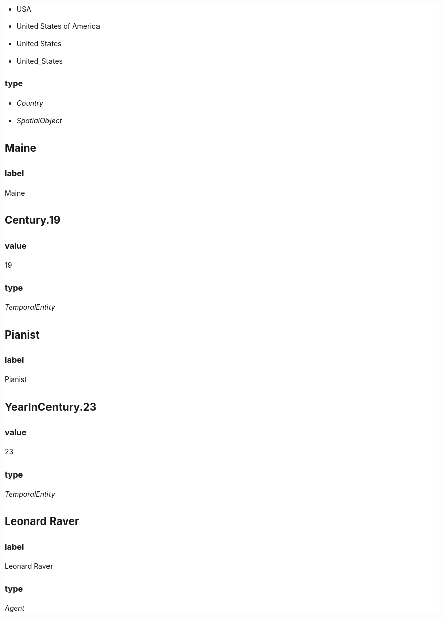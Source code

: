  - USA

 - United States of America

 - United States

 - United_States

### type

 - *Country*

 - *SpatialObject*

## Maine

### label


Maine

## Century.19

### value


19

### type


*TemporalEntity*

## Pianist

### label


Pianist

## YearInCentury.23

### value


23

### type


*TemporalEntity*

## Leonard Raver

### label


Leonard Raver

### type


*Agent*